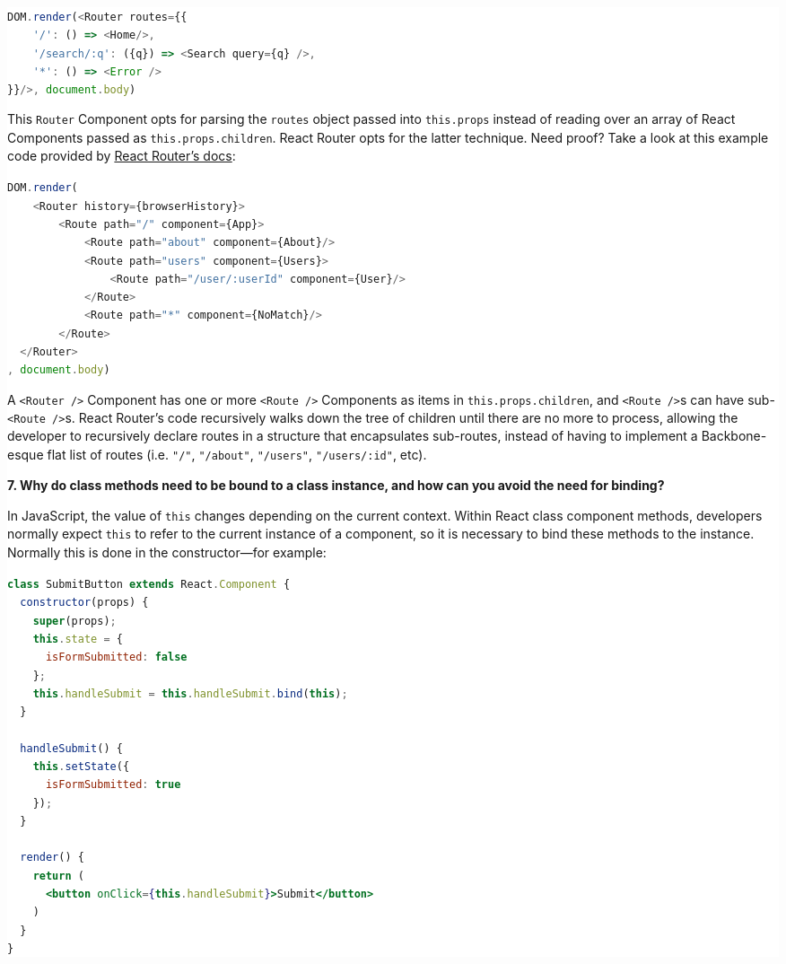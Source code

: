 ```js
DOM.render(<Router routes={{
    '/': () => <Home/>,
    '/search/:q': ({q}) => <Search query={q} />,
    '*': () => <Error />
}}/>, document.body)
```

This `Router` Component opts for parsing the `routes` object passed into `this.props` instead of reading over an array of React Components passed as `this.props.children`. React Router opts for the latter technique. Need proof? Take a look at this example code provided by [React Router’s docs](https://github.com/reactjs/react-router):

```js
DOM.render(
    <Router history={browserHistory}>
        <Route path="/" component={App}>
            <Route path="about" component={About}/>
            <Route path="users" component={Users}>
                <Route path="/user/:userId" component={User}/>
            </Route>
            <Route path="*" component={NoMatch}/>
        </Route>
  </Router>
, document.body)
```

A `<Router />` Component has one or more `<Route />` Components as items in `this.props.children`, and `<Route />`s can have sub-`<Route />`s. React Router’s code recursively walks down the tree of children until there are no more to process, allowing the developer to recursively declare routes in a structure that encapsulates sub-routes, instead of having to implement a Backbone-esque flat list of routes (i.e. `"/"`, `"/about"`, `"/users"`, `"/users/:id"`, etc).

**7. Why do class methods need to be bound to a class instance, and how can you avoid the need for binding?**

In JavaScript, the value of `this` changes depending on the current context. Within React class component methods, developers normally expect `this` to refer to the current instance of a component, so it is necessary to bind these methods to the instance. Normally this is done in the constructor—for example:

```jsx
class SubmitButton extends React.Component {
  constructor(props) {
    super(props);
    this.state = {
      isFormSubmitted: false
    };
    this.handleSubmit = this.handleSubmit.bind(this);
  }

  handleSubmit() {
    this.setState({
      isFormSubmitted: true
    });
  }

  render() {
    return (
      <button onClick={this.handleSubmit}>Submit</button>
    )
  }
}
```
